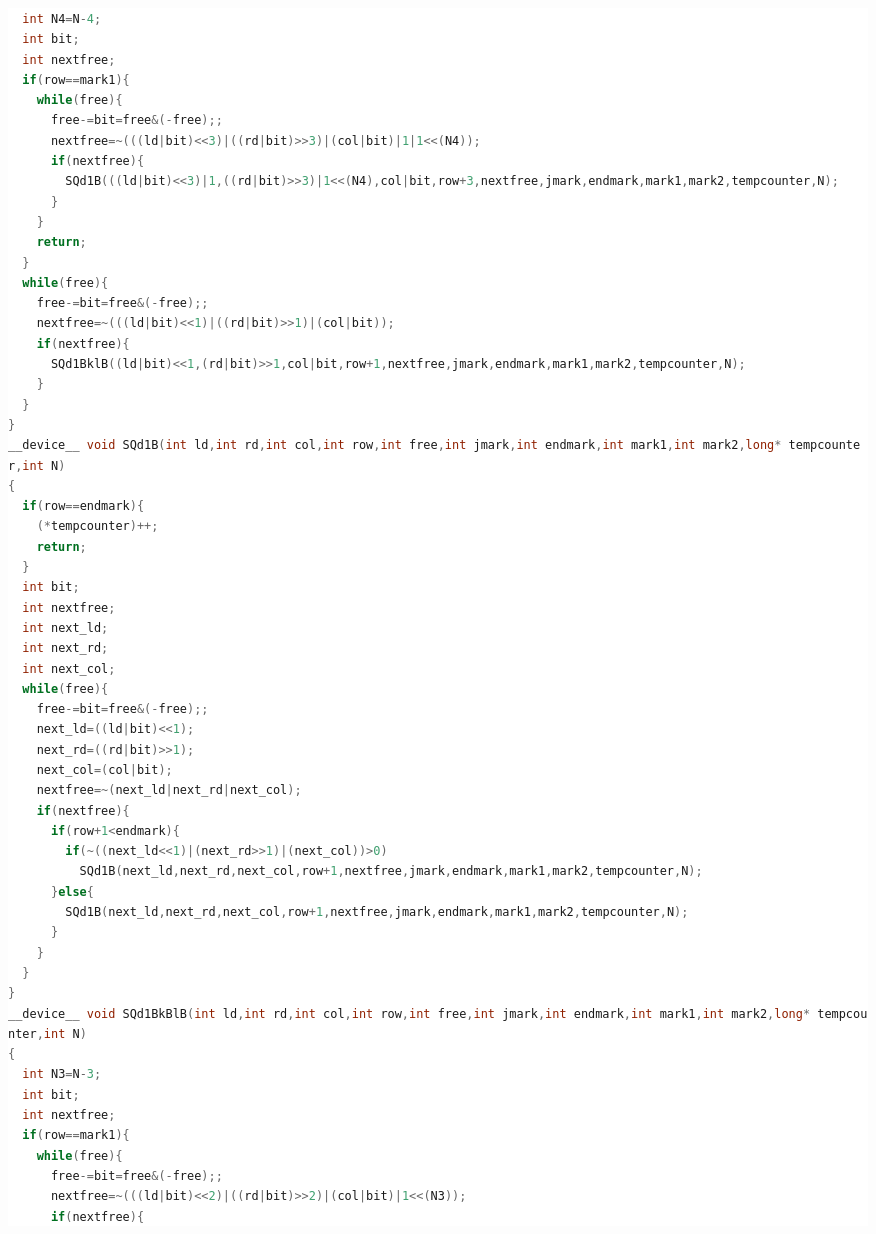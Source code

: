 ``` c :
  int N4=N-4;
  int bit;
  int nextfree;
  if(row==mark1){
    while(free){
      free-=bit=free&(-free);;
      nextfree=~(((ld|bit)<<3)|((rd|bit)>>3)|(col|bit)|1|1<<(N4));
      if(nextfree){
        SQd1B(((ld|bit)<<3)|1,((rd|bit)>>3)|1<<(N4),col|bit,row+3,nextfree,jmark,endmark,mark1,mark2,tempcounter,N);
      }
    }
    return;
  }
  while(free){
    free-=bit=free&(-free);;
    nextfree=~(((ld|bit)<<1)|((rd|bit)>>1)|(col|bit));
    if(nextfree){
      SQd1BklB((ld|bit)<<1,(rd|bit)>>1,col|bit,row+1,nextfree,jmark,endmark,mark1,mark2,tempcounter,N);
    }
  }
}
__device__ void SQd1B(int ld,int rd,int col,int row,int free,int jmark,int endmark,int mark1,int mark2,long* tempcounter,int N)
{
  if(row==endmark){
    (*tempcounter)++;
    return;
  }
  int bit;
  int nextfree;
  int next_ld;
  int next_rd;
  int next_col;
  while(free){
    free-=bit=free&(-free);;
    next_ld=((ld|bit)<<1);
    next_rd=((rd|bit)>>1);
    next_col=(col|bit);
    nextfree=~(next_ld|next_rd|next_col);
    if(nextfree){
      if(row+1<endmark){
        if(~((next_ld<<1)|(next_rd>>1)|(next_col))>0)
          SQd1B(next_ld,next_rd,next_col,row+1,nextfree,jmark,endmark,mark1,mark2,tempcounter,N);
      }else{
        SQd1B(next_ld,next_rd,next_col,row+1,nextfree,jmark,endmark,mark1,mark2,tempcounter,N);
      }
    }
  }
}
__device__ void SQd1BkBlB(int ld,int rd,int col,int row,int free,int jmark,int endmark,int mark1,int mark2,long* tempcounter,int N)
{
  int N3=N-3;
  int bit;
  int nextfree;
  if(row==mark1){
    while(free){
      free-=bit=free&(-free);;
      nextfree=~(((ld|bit)<<2)|((rd|bit)>>2)|(col|bit)|1<<(N3));
      if(nextfree){
```